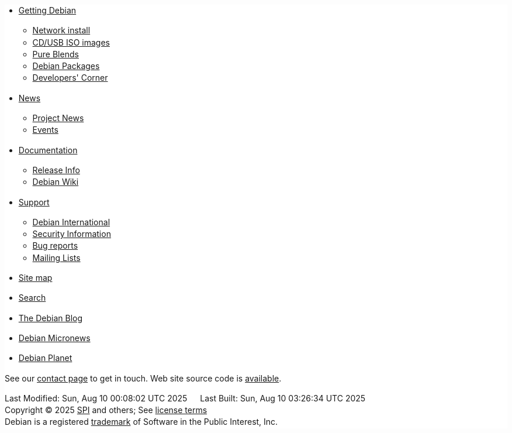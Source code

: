 *   [Getting Debian](../../distrib/)
    *   [Network install](../../distrib/netinst)
    *   [CD/USB ISO images](../../CD/)
    *   [Pure Blends](../../blends/)
    *   [Debian Packages](../../distrib/packages)
    *   [Developers' Corner](../../devel/)

*   [News](../../News/)
    *   [Project News](../../News/weekly/)
    *   [Events](../../events/)
*   [Documentation](../../doc/)
    *   [Release Info](../../releases/)
    *   [Debian Wiki](https://wiki.debian.org/)

*   [Support](../../support)
    *   [Debian International](../../international/)
    *   [Security Information](../../security/)
    *   [Bug reports](../../Bugs/)
    *   [Mailing Lists](../../MailingLists/)

*   [Site map](../../sitemap)
*   [Search](https://search.debian.org/)
*   [The Debian Blog](https://bits.debian.org)
*   [Debian Micronews](https://micronews.debian.org)
*   [Debian Planet](https://planet.debian.org)

See our [contact page](../../contact) to get in touch. Web site source code is [available](https://salsa.debian.org/webmaster-team/webwml).

Last Modified: Sun, Aug 10 00:08:02 UTC 2025   Last Built: Sun, Aug 10 03:26:34 UTC 2025  
Copyright © 2025 [SPI](https://www.spi-inc.org/) and others; See [license terms](../../license)  
Debian is a registered [trademark](../../trademark) of Software in the Public Interest, Inc.